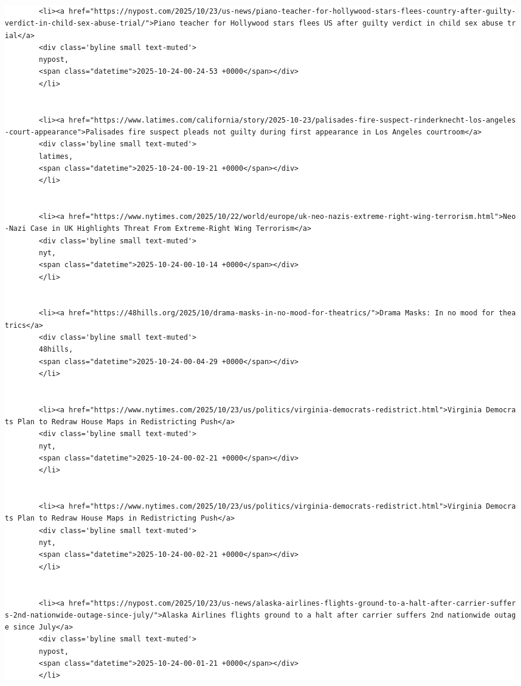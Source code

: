 
            <li><a href="https://nypost.com/2025/10/23/us-news/piano-teacher-for-hollywood-stars-flees-country-after-guilty-verdict-in-child-sex-abuse-trial/">Piano teacher for Hollywood stars flees US after guilty verdict in child sex abuse trial</a>
            <div class='byline small text-muted'>
            nypost, 
            <span class="datetime">2025-10-24-00-24-53 +0000</span></div>
            </li>
        

            <li><a href="https://www.latimes.com/california/story/2025-10-23/palisades-fire-suspect-rinderknecht-los-angeles-court-appearance">Palisades fire suspect pleads not guilty during first appearance in Los Angeles courtroom</a>
            <div class='byline small text-muted'>
            latimes, 
            <span class="datetime">2025-10-24-00-19-21 +0000</span></div>
            </li>
        

            <li><a href="https://www.nytimes.com/2025/10/22/world/europe/uk-neo-nazis-extreme-right-wing-terrorism.html">Neo-Nazi Case in UK Highlights Threat From Extreme-Right Wing Terrorism</a>
            <div class='byline small text-muted'>
            nyt, 
            <span class="datetime">2025-10-24-00-10-14 +0000</span></div>
            </li>
        

            <li><a href="https://48hills.org/2025/10/drama-masks-in-no-mood-for-theatrics/">Drama Masks: In no mood for theatrics</a>
            <div class='byline small text-muted'>
            48hills, 
            <span class="datetime">2025-10-24-00-04-29 +0000</span></div>
            </li>
        

            <li><a href="https://www.nytimes.com/2025/10/23/us/politics/virginia-democrats-redistrict.html">Virginia Democrats Plan to Redraw House Maps in Redistricting Push</a>
            <div class='byline small text-muted'>
            nyt, 
            <span class="datetime">2025-10-24-00-02-21 +0000</span></div>
            </li>
        

            <li><a href="https://www.nytimes.com/2025/10/23/us/politics/virginia-democrats-redistrict.html">Virginia Democrats Plan to Redraw House Maps in Redistricting Push</a>
            <div class='byline small text-muted'>
            nyt, 
            <span class="datetime">2025-10-24-00-02-21 +0000</span></div>
            </li>
        

            <li><a href="https://nypost.com/2025/10/23/us-news/alaska-airlines-flights-ground-to-a-halt-after-carrier-suffers-2nd-nationwide-outage-since-july/">Alaska Airlines flights ground to a halt after carrier suffers 2nd nationwide outage since July</a>
            <div class='byline small text-muted'>
            nypost, 
            <span class="datetime">2025-10-24-00-01-21 +0000</span></div>
            </li>
        